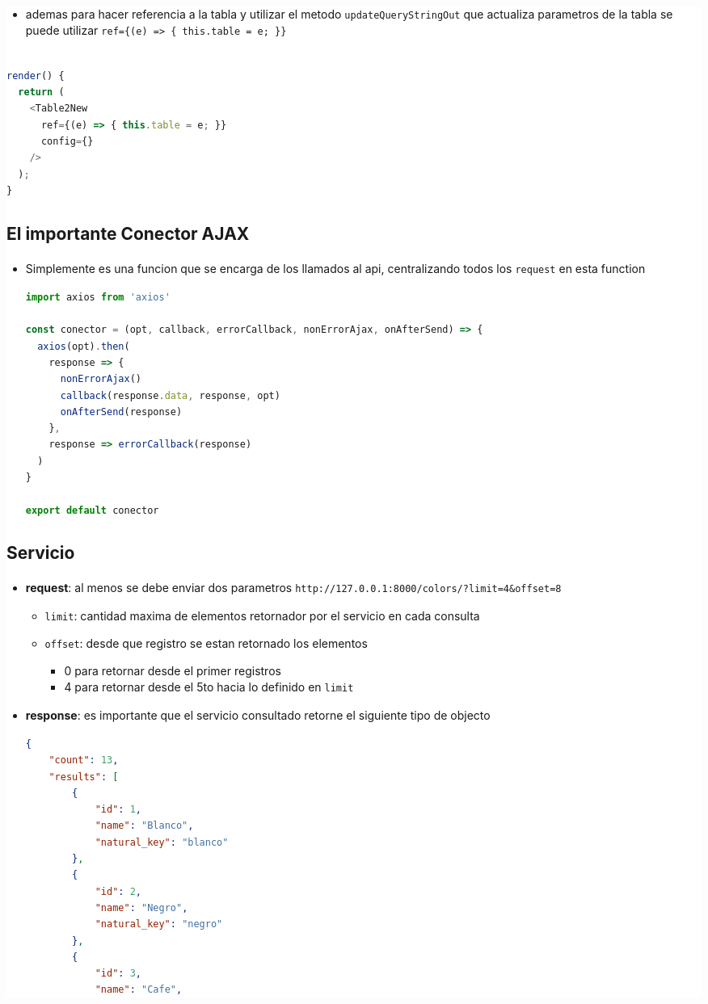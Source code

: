 - ademas para hacer referencia a la tabla y utilizar el metodo `updateQueryStringOut` que actualiza parametros de la tabla se puede utilizar `ref={(e) => { this.table = e; }}`

```javascript

render() {
  return (
    <Table2New
      ref={(e) => { this.table = e; }}
      config={}
    />
  );
}
```

## El importante Conector AJAX

- Simplemente es una funcion que se encarga de los llamados al api, centralizando todos los `request` en esta function

  ```javascript
  import axios from 'axios'

  const conector = (opt, callback, errorCallback, nonErrorAjax, onAfterSend) => {
    axios(opt).then(
      response => {
        nonErrorAjax()
        callback(response.data, response, opt)
        onAfterSend(response)
      },
      response => errorCallback(response)
    )
  }

  export default conector
  ```

## Servicio

- **request**: al menos se debe enviar dos parametros `http://127.0.0.1:8000/colors/?limit=4&offset=8`

  - `limit`: cantidad maxima de elementos retornador por el servicio en cada consulta
  - `offset`: desde que registro se estan retornado los elementos

    - 0 para retornar desde el primer registros
    - 4 para retornar desde el 5to hacia lo definido en `limit`

- **response**: es importante que el servicio consultado retorne el siguiente tipo de objecto

  ```json
  {
      "count": 13,
      "results": [
          {
              "id": 1,
              "name": "Blanco",
              "natural_key": "blanco"
          },
          {
              "id": 2,
              "name": "Negro",
              "natural_key": "negro"
          },
          {
              "id": 3,
              "name": "Cafe",
  ```